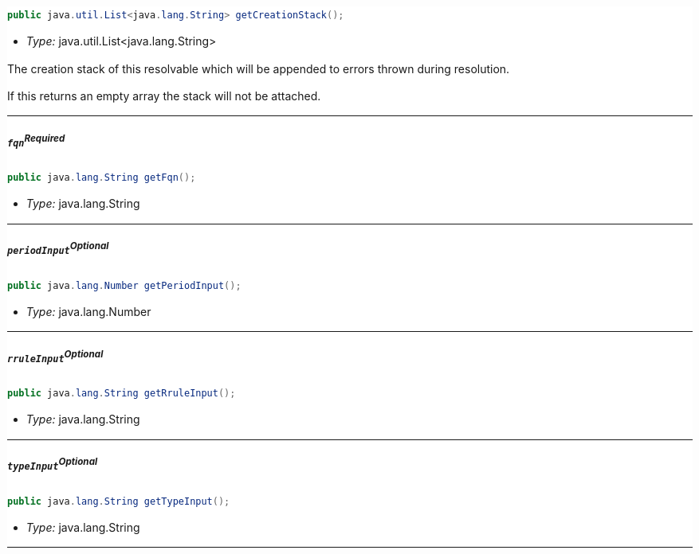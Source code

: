 ```java
public java.util.List<java.lang.String> getCreationStack();
```

- *Type:* java.util.List<java.lang.String>

The creation stack of this resolvable which will be appended to errors thrown during resolution.

If this returns an empty array the stack will not be attached.

---

##### `fqn`<sup>Required</sup> <a name="fqn" id="@cdktf/provider-datadog.downtime.DowntimeRecurrenceOutputReference.property.fqn"></a>

```java
public java.lang.String getFqn();
```

- *Type:* java.lang.String

---

##### `periodInput`<sup>Optional</sup> <a name="periodInput" id="@cdktf/provider-datadog.downtime.DowntimeRecurrenceOutputReference.property.periodInput"></a>

```java
public java.lang.Number getPeriodInput();
```

- *Type:* java.lang.Number

---

##### `rruleInput`<sup>Optional</sup> <a name="rruleInput" id="@cdktf/provider-datadog.downtime.DowntimeRecurrenceOutputReference.property.rruleInput"></a>

```java
public java.lang.String getRruleInput();
```

- *Type:* java.lang.String

---

##### `typeInput`<sup>Optional</sup> <a name="typeInput" id="@cdktf/provider-datadog.downtime.DowntimeRecurrenceOutputReference.property.typeInput"></a>

```java
public java.lang.String getTypeInput();
```

- *Type:* java.lang.String

---

